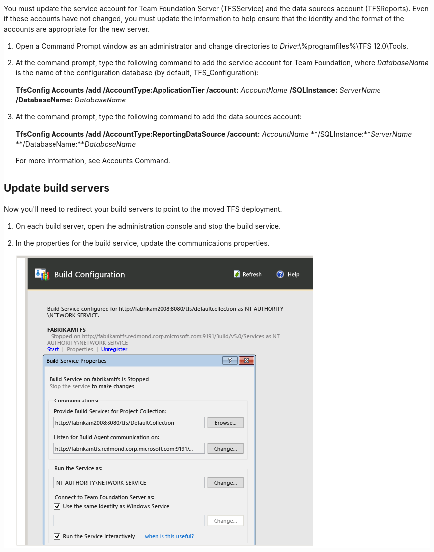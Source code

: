 You must update the service account for Team Foundation Server (TFSService) and the data sources account (TFSReports). Even if these accounts have not changed, you must update the information to help ensure that the identity and the format of the accounts are appropriate for the new server.

1.  Open a Command Prompt window as an administrator and change directories to *Drive*:\\%programfiles%\\TFS 12.0\\Tools.

2.  At the command prompt, type the following command to add the service account for Team Foundation, where *DatabaseName* is the name of the configuration database (by default, TFS\_Configuration):

    **TfsConfig Accounts /add /AccountType:ApplicationTier /account:** *AccountName* **/SQLInstance:** *ServerName* **/DatabaseName:** *DatabaseName*

3.  At the command prompt, type the following command to add the data sources account:

    **TfsConfig Accounts /add /AccountType:ReportingDataSource /account:** *AccountName* **/SQLInstance:***ServerName* **/DatabaseName:***DatabaseName*

    For more information, see [Accounts Command](../command-line/tfsconfig-cmd.md#accounts).



<a name="update-build-svrs"></a>
## Update build servers

Now you'll need to redirect your build servers to point to the moved TFS deployment.

1.  On each build server, open the administration console and stop the build service.

2.  In the properties for the build service, update the communications properties.

    ![Stop the service, then make changes](_img/ic689361.png)

